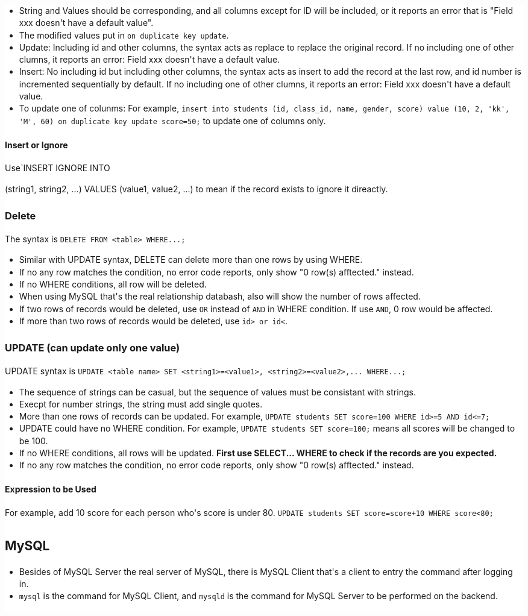 * String and Values should be corresponding, and all columns except for ID will be included, or it reports an error that is "Field xxx doesn't have a default value".
* The modified values put in `on duplicate key update`.
* Update:
Including id and other columns, the syntax acts as replace to replace the original record. If no including one of other clumns, it reports an error: Field xxx doesn't have a default value.
* Insert:
No including id but including other columns, the syntax acts as insert to add the record at the last row, and id number is incremented sequentially by default.  If no including one of other clumns, it reports an error: Field xxx doesn't have a default value.
* To update one of colunms:
For example, `insert into students (id, class_id, name, gender, score) value (10, 2, 'kk', 'M', 60) on duplicate key update score=50;` to  update one of columns only.

#### Insert or Ignore
Use`INSERT IGNORE INTO <table name> (string1, string2, ...) VALUES (value1, value2, ...) to mean if the record exists to ignore it direactly. 

### Delete
The syntax is `DELETE FROM <table> WHERE...;`
* Similar with UPDATE syntax, DELETE can delete more than one rows by using WHERE. 
* If no any row matches the condition, no error code reports, only show "0 row(s) afftected." instead. 
* If no WHERE conditions, all row will be deleted.
* When using MySQL that's the real relationship databash, also will show the number of rows affected.
* If two rows of records would be deleted, use `OR` instead of `AND` in WHERE condition. If use `AND`, 0 row would be affected. 
* If more than two rows of records would be deleted, use `id> or id<`.

### UPDATE (can update only one value)

UPDATE syntax is `UPDATE <table name> SET <string1>=<value1>, <string2>=<value2>,... WHERE...;`
* The sequence of strings can be casual, but the sequence of values must be consistant with strings. 
* Execpt for number strings, the string must add single quotes.
* More than one rows of records can be updated. 
  For example, `UPDATE students SET score=100 WHERE id>=5 AND id<=7;`
* UPDATE could have no WHERE condition. 
  For example, `UPDATE students SET score=100;` means all scores will be changed to be 100.
* If no WHERE conditions, all rows will be updated.
**First use SELECT... WHERE to check if the records are you expected.**
* If no any row matches the condition, no error code reports, only show "0 row(s) afftected." instead. 

#### Expression to be Used 
For example, add 10 score for each person who's score is under 80. 
`UPDATE students SET score=score+10 WHERE score<80;`

## MySQL
* Besides of MySQL Server the real server of MySQL, there is MySQL Client that's a client to entry the command after logging in.
* `mysql` is the command for MySQL Client, and `mysqld` is the command for MySQL Server to be performed on the backend.
